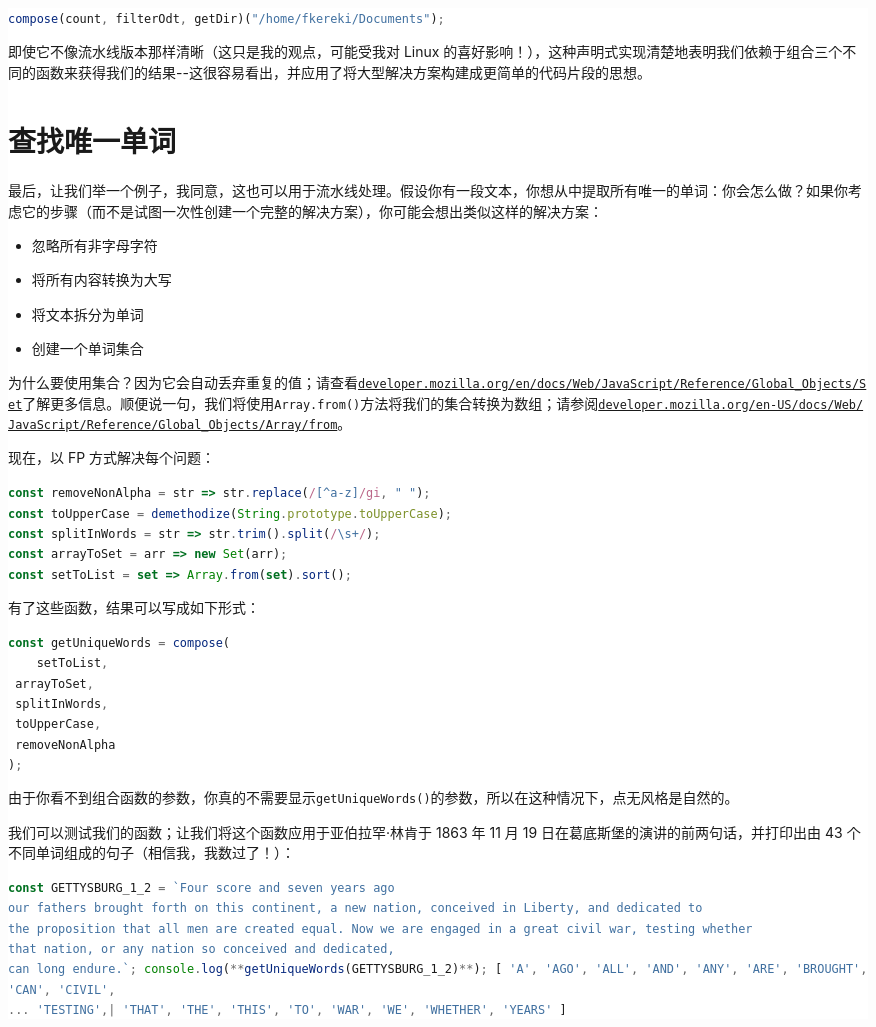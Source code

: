 ```js
compose(count, filterOdt, getDir)("/home/fkereki/Documents");
```

即使它不像流水线版本那样清晰（这只是我的观点，可能受我对 Linux 的喜好影响！），这种声明式实现清楚地表明我们依赖于组合三个不同的函数来获得我们的结果--这很容易看出，并应用了将大型解决方案构建成更简单的代码片段的思想。

# 查找唯一单词

最后，让我们举一个例子，我同意，这也可以用于流水线处理。假设你有一段文本，你想从中提取所有唯一的单词：你会怎么做？如果你考虑它的步骤（而不是试图一次性创建一个完整的解决方案），你可能会想出类似这样的解决方案：

+   忽略所有非字母字符

+   将所有内容转换为大写

+   将文本拆分为单词

+   创建一个单词集合

为什么要使用集合？因为它会自动丢弃重复的值；请查看[`developer.mozilla.org/en/docs/Web/JavaScript/Reference/Global_Objects/Set`](https://developer.mozilla.org/en/docs/Web/JavaScript/Reference/Global_Objects/Set)了解更多信息。顺便说一句，我们将使用`Array.from()`方法将我们的集合转换为数组；请参阅[`developer.mozilla.org/en-US/docs/Web/JavaScript/Reference/Global_Objects/Array/from`](https://developer.mozilla.org/en-US/docs/Web/JavaScript/Reference/Global_Objects/Array/from)。

现在，以 FP 方式解决每个问题：

```js
const removeNonAlpha = str => str.replace(/[^a-z]/gi, " ");
const toUpperCase = demethodize(String.prototype.toUpperCase);
const splitInWords = str => str.trim().split(/\s+/);
const arrayToSet = arr => new Set(arr);
const setToList = set => Array.from(set).sort();
```

有了这些函数，结果可以写成如下形式：

```js
const getUniqueWords = compose(
    setToList,
 arrayToSet,
 splitInWords,
 toUpperCase,
 removeNonAlpha
);
```

由于你看不到组合函数的参数，你真的不需要显示`getUniqueWords()`的参数，所以在这种情况下，点无风格是自然的。

我们可以测试我们的函数；让我们将这个函数应用于亚伯拉罕·林肯于 1863 年 11 月 19 日在葛底斯堡的演讲的前两句话，并打印出由 43 个不同单词组成的句子（相信我，我数过了！）：

```js
const GETTYSBURG_1_2 = `Four score and seven years ago
our fathers brought forth on this continent, a new nation, conceived in Liberty, and dedicated to
the proposition that all men are created equal. Now we are engaged in a great civil war, testing whether
that nation, or any nation so conceived and dedicated,
can long endure.`; console.log(**getUniqueWords(GETTYSBURG_1_2)**); [ 'A', 'AGO', 'ALL', 'AND', 'ANY', 'ARE', 'BROUGHT', 'CAN', 'CIVIL',
... 'TESTING',| 'THAT', 'THE', 'THIS', 'TO', 'WAR', 'WE', 'WHETHER', 'YEARS' ]
```
